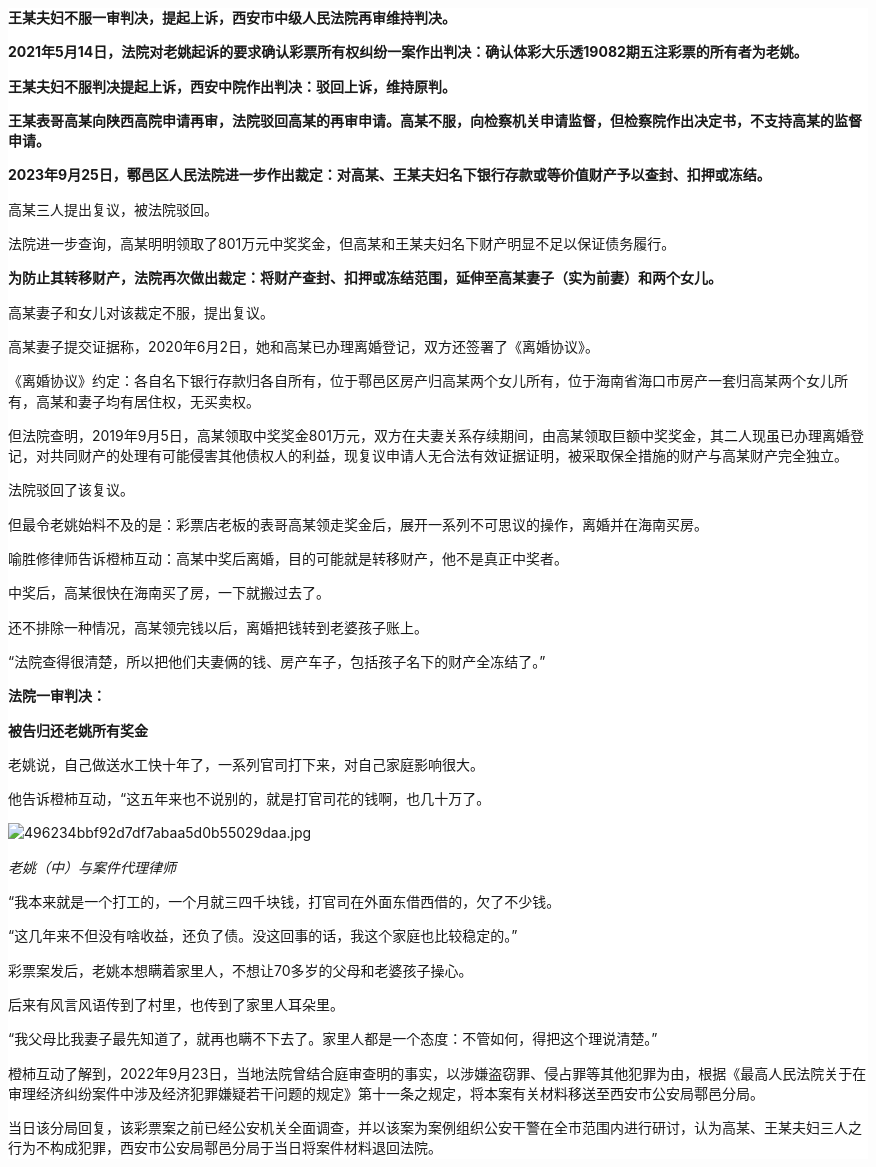 **王某夫妇不服一审判决，提起上诉，西安市中级人民法院再审维持判决。**

**2021年5月14日，法院对老姚起诉的要求确认彩票所有权纠纷一案作出判决：确认体彩大乐透19082期五注彩票的所有者为老姚。**

**王某夫妇不服判决提起上诉，西安中院作出判决：驳回上诉，维持原判。**

**王某表哥高某向陕西高院申请再审，法院驳回高某的再审申请。高某不服，向检察机关申请监督，但检察院作出决定书，不支持高某的监督申请。**

**2023年9月25日，鄠邑区人民法院进一步作出裁定：对高某、王某夫妇名下银行存款或等价值财产予以查封、扣押或冻结。**

高某三人提出复议，被法院驳回。

法院进一步查询，高某明明领取了801万元中奖奖金，但高某和王某夫妇名下财产明显不足以保证债务履行。

**为防止其转移财产，法院再次做出裁定：将财产查封、扣押或冻结范围，延伸至高某妻子（实为前妻）和两个女儿。**

高某妻子和女儿对该裁定不服，提出复议。

高某妻子提交证据称，2020年6月2日，她和高某已办理离婚登记，双方还签署了《离婚协议》。

《离婚协议》约定：各自名下银行存款归各自所有，位于鄠邑区房产归高某两个女儿所有，位于海南省海口市房产一套归高某两个女儿所有，高某和妻子均有居住权，无买卖权。

但法院查明，2019年9月5日，高某领取中奖奖金801万元，双方在夫妻关系存续期间，由高某领取巨额中奖奖金，其二人现虽已办理离婚登记，对共同财产的处理有可能侵害其他债权人的利益，现复议申请人无合法有效证据证明，被采取保全措施的财产与高某财产完全独立。

法院驳回了该复议。

但最令老姚始料不及的是：彩票店老板的表哥高某领走奖金后，展开一系列不可思议的操作，离婚并在海南买房。

喻胜修律师告诉橙柿互动：高某中奖后离婚，目的可能就是转移财产，他不是真正中奖者。

中奖后，高某很快在海南买了房，一下就搬过去了。

还不排除一种情况，高某领完钱以后，离婚把钱转到老婆孩子账上。

“法院查得很清楚，所以把他们夫妻俩的钱、房产车子，包括孩子名下的财产全冻结了。”

**法院一审判决：**

**被告归还老姚所有奖金**

老姚说，自己做送水工快十年了，一系列官司打下来，对自己家庭影响很大。

他告诉橙柿互动，“这五年来也不说别的，就是打官司花的钱啊，也几十万了。

![496234bbf92d7df7abaa5d0b55029daa.jpg](https://raw.githubusercontent.com/qqhsx/qqnews_image/main/2024/03/19/西安送水工中千万大奖，被彩票店老板亲属领走：对方在海南买房并离婚/496234bbf92d7df7abaa5d0b55029daa.jpg)

_老姚（中）与案件代理律师_

“我本来就是一个打工的，一个月就三四千块钱，打官司在外面东借西借的，欠了不少钱。

“这几年来不但没有啥收益，还负了债。没这回事的话，我这个家庭也比较稳定的。”

彩票案发后，老姚本想瞒着家里人，不想让70多岁的父母和老婆孩子操心。

后来有风言风语传到了村里，也传到了家里人耳朵里。

“我父母比我妻子最先知道了，就再也瞒不下去了。家里人都是一个态度：不管如何，得把这个理说清楚。”

橙柿互动了解到，2022年9月23日，当地法院曾结合庭审查明的事实，以涉嫌盗窃罪、侵占罪等其他犯罪为由，根据《最高人民法院关于在审理经济纠纷案件中涉及经济犯罪嫌疑若干问题的规定》第十一条之规定，将本案有关材料移送至西安市公安局鄠邑分局。

当日该分局回复，该彩票案之前已经公安机关全面调查，并以该案为案例组织公安干警在全市范围内进行研讨，认为高某、王某夫妇三人之行为不构成犯罪，西安市公安局鄠邑分局于当日将案件材料退回法院。
